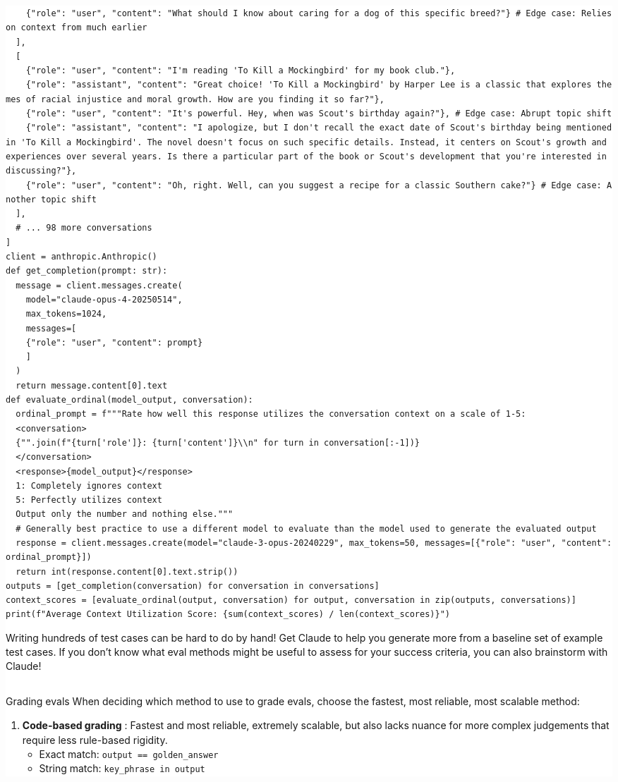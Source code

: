 ```
    {"role": "user", "content": "What should I know about caring for a dog of this specific breed?"} # Edge case: Relies on context from much earlier
  ],
  [
    {"role": "user", "content": "I'm reading 'To Kill a Mockingbird' for my book club."},
    {"role": "assistant", "content": "Great choice! 'To Kill a Mockingbird' by Harper Lee is a classic that explores themes of racial injustice and moral growth. How are you finding it so far?"},
    {"role": "user", "content": "It's powerful. Hey, when was Scout's birthday again?"}, # Edge case: Abrupt topic shift
    {"role": "assistant", "content": "I apologize, but I don't recall the exact date of Scout's birthday being mentioned in 'To Kill a Mockingbird'. The novel doesn't focus on such specific details. Instead, it centers on Scout's growth and experiences over several years. Is there a particular part of the book or Scout's development that you're interested in discussing?"},
    {"role": "user", "content": "Oh, right. Well, can you suggest a recipe for a classic Southern cake?"} # Edge case: Another topic shift
  ],
  # ... 98 more conversations
]
client = anthropic.Anthropic()
def get_completion(prompt: str):
  message = client.messages.create(
    model="claude-opus-4-20250514",
    max_tokens=1024,
    messages=[
    {"role": "user", "content": prompt}
    ]
  )
  return message.content[0].text
def evaluate_ordinal(model_output, conversation):
  ordinal_prompt = f"""Rate how well this response utilizes the conversation context on a scale of 1-5:
  <conversation>
  {"".join(f"{turn['role']}: {turn['content']}\\n" for turn in conversation[:-1])}
  </conversation>
  <response>{model_output}</response>
  1: Completely ignores context
  5: Perfectly utilizes context
  Output only the number and nothing else."""
  # Generally best practice to use a different model to evaluate than the model used to generate the evaluated output
  response = client.messages.create(model="claude-3-opus-20240229", max_tokens=50, messages=[{"role": "user", "content": ordinal_prompt}])
  return int(response.content[0].text.strip())
outputs = [get_completion(conversation) for conversation in conversations]
context_scores = [evaluate_ordinal(output, conversation) for output, conversation in zip(outputs, conversations)]
print(f"Average Context Utilization Score: {sum(context_scores) / len(context_scores)}")

```

Writing hundreds of test cases can be hard to do by hand! Get Claude to help you generate more from a baseline set of example test cases.
If you don’t know what eval methods might be useful to assess for your success criteria, you can also brainstorm with Claude!
## 
[​](https://docs.anthropic.com/en/docs/test-and-evaluate/develop-tests#grading-evals)
Grading evals
When deciding which method to use to grade evals, choose the fastest, most reliable, most scalable method:
  1. **Code-based grading** : Fastest and most reliable, extremely scalable, but also lacks nuance for more complex judgements that require less rule-based rigidity.
     * Exact match: `output == golden_answer`
     * String match: `key_phrase in output`